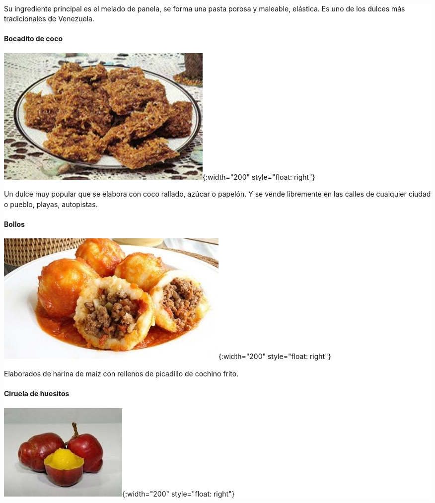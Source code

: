 Su ingrediente principal es el melado de panela, se forma 
una pasta porosa y maleable, elástica. Es uno de 
los dulces más tradicionales de Venezuela.

<h4>Bocadito de coco</h4>

![Bocadito de coco](</assets/img/Bocadito de coco.jpg>){:width="200" style="float: right"}

Un dulce muy popular que se elabora con coco rallado, 
azúcar o papelón. Y se vende libremente en las calles de cualquier ciudad 
o pueblo, playas, autopistas.

<h4>Bollos</h4>

![Bollos](</assets/img/Bollos.jpg>){:width="200" style="float: right"}

Elaborados de harina de maiz con rellenos de picadillo de cochino frito.

<h4>Ciruela de huesitos</h4>

![Ciruela de huesitos](</assets/img/Ciruela de huesitos.jpg>){:width="200" style="float: right"}
